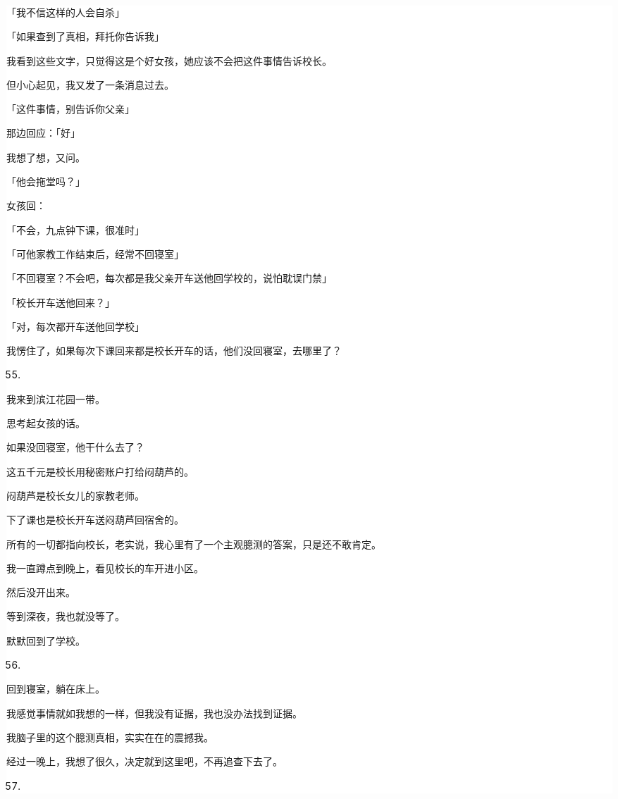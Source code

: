 「我不信这样的人会自杀」

「如果查到了真相，拜托你告诉我」

我看到这些文字，只觉得这是个好女孩，她应该不会把这件事情告诉校长。

但小心起见，我又发了一条消息过去。

「这件事情，别告诉你父亲」

那边回应：「好」

我想了想，又问。

「他会拖堂吗？」

女孩回：

「不会，九点钟下课，很准时」

「可他家教工作结束后，经常不回寝室」

「不回寝室？不会吧，每次都是我父亲开车送他回学校的，说怕耽误门禁」

「校长开车送他回来？」

「对，每次都开车送他回学校」

我愣住了，如果每次下课回来都是校长开车的话，他们没回寝室，去哪里了？

55.

我来到滨江花园一带。

思考起女孩的话。

如果没回寝室，他干什么去了？

这五千元是校长用秘密账户打给闷葫芦的。

闷葫芦是校长女儿的家教老师。

下了课也是校长开车送闷葫芦回宿舍的。

所有的一切都指向校长，老实说，我心里有了一个主观臆测的答案，只是还不敢肯定。

我一直蹲点到晚上，看见校长的车开进小区。

然后没开出来。

等到深夜，我也就没等了。

默默回到了学校。

56.

回到寝室，躺在床上。

我感觉事情就如我想的一样，但我没有证据，我也没办法找到证据。

我脑子里的这个臆测真相，实实在在的震撼我。

经过一晚上，我想了很久，决定就到这里吧，不再追查下去了。

57.
